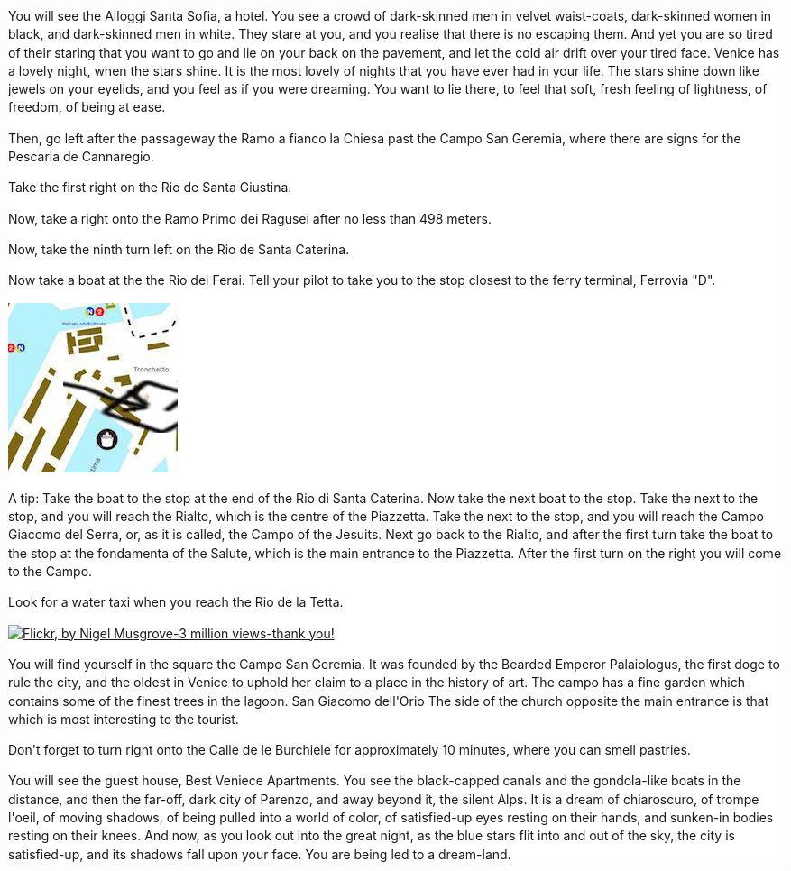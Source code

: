 You will see the Alloggi Santa Sofia, a hotel. You see a crowd of dark-skinned men in velvet waist-coats, dark-skinned women in black, and dark-skinned men in white. They stare at you, and you realise that there is no escaping them. And yet you are so tired of their staring that you want to go and lie on your back on the pavement, and let the cold air drift over your tired face. Venice has a lovely night, when the stars shine. It is the most lovely of nights that you have ever had in your life. The stars shine down like jewels on your eyelids, and you feel as if you were dreaming. You want to lie there, to feel that soft, fresh feeling of lightness, of freedom, of being at ease.

Then, go left after the passageway the Ramo a fianco la Chiesa past the Campo San Geremia, where there are signs for the Pescaria de Cannaregio.

Take the first right on the Rio de Santa Giustina.

Now, take a right onto the Ramo Primo dei Ragusei after no less than 498 meters.

Now, take the ninth turn left on the Rio de Santa Caterina.

Now take a boat at the the Rio dei Ferai. Tell your pilot to take you to the stop closest to the ferry terminal, Ferrovia "D".


<img src='images/image_36.jpg'>


A tip: Take the boat to the stop at the end of the Rio di Santa Caterina. Now take the next boat to the stop. Take the next to the stop, and you will reach the Rialto, which is the centre of the Piazzetta. Take the next to the stop, and you will reach the Campo Giacomo del Serra, or, as it is called, the Campo of the Jesuits. Next go back to the Rialto, and after the first turn take the boat to the stop at the fondamenta of the Salute, which is the main entrance to the Piazzetta. After the first turn on the right you will come to the Campo.

Look for a water taxi when you reach the Rio de la Tetta.


[<img src='http://farm66.staticflickr.com/65535/49304191872_d8204bc35f_m.jpg' alt='Flickr, by Nigel Musgrove-3 million views-thank you!'>](https://www.flickr.com/photos/nigelmuzzy/49304191872/)


You will find yourself in the square the Campo San Geremia. It was founded by the Bearded Emperor Palaiologus, the first doge to rule the city, and the oldest in Venice to uphold her claim to a place in the history of art. The campo has a fine garden which contains some of the finest trees in the lagoon. San Giacomo dell'Orio The side of the church opposite the main entrance is that which is most interesting to the tourist.

Don't forget to turn right onto the Calle de le Burchiele for approximately 10 minutes, where you can smell pastries.

You will see the guest house, Best Veniece Apartments. You see the black-capped canals and the gondola-like boats in the distance, and then the far-off, dark city of Parenzo, and away beyond it, the silent Alps. It is a dream of chiaroscuro, of trompe l'oeil, of moving shadows, of being pulled into a world of color, of satisfied-up eyes resting on their hands, and sunken-in bodies resting on their knees. And now, as you look out into the great night, as the blue stars flit into and out of the sky, the city is satisfied-up, and its shadows fall upon your face. You are being led to a dream-land.
